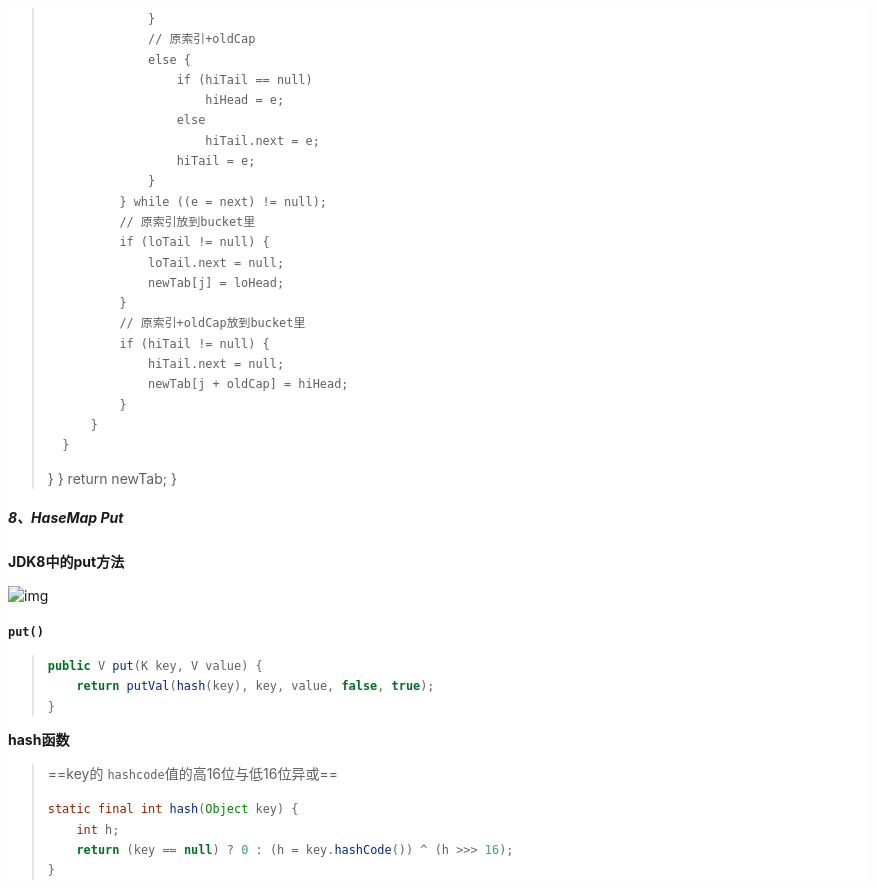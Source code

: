 >                   }
>                   // 原索引+oldCap
>                   else {
>                       if (hiTail == null)
>                           hiHead = e;
>                       else
>                           hiTail.next = e;
>                       hiTail = e;
>                   }
>               } while ((e = next) != null);
>               // 原索引放到bucket里
>               if (loTail != null) {
>                   loTail.next = null;
>                   newTab[j] = loHead;
>               }
>               // 原索引+oldCap放到bucket里
>               if (hiTail != null) {
>                   hiTail.next = null;
>                   newTab[j + oldCap] = hiHead;
>               }
>           }
>       }
>   }
> }
> return newTab;
> }
> ```
>

##### 8、HaseMap Put

**JDK8中的put方法**

![img](https://gitee.com/yun-xiaojie/blog-image/raw/master/img/20180814125917596)

**`put()`**

> ```java
> public V put(K key, V value) {
>     return putVal(hash(key), key, value, false, true);
> }
> ```

**hash函数**

> ==key的 `hashcode`值的高16位与低16位异或==
>
> ```java
> static final int hash(Object key) {
>     int h;
>     return (key == null) ? 0 : (h = key.hashCode()) ^ (h >>> 16);
> }
> ```
